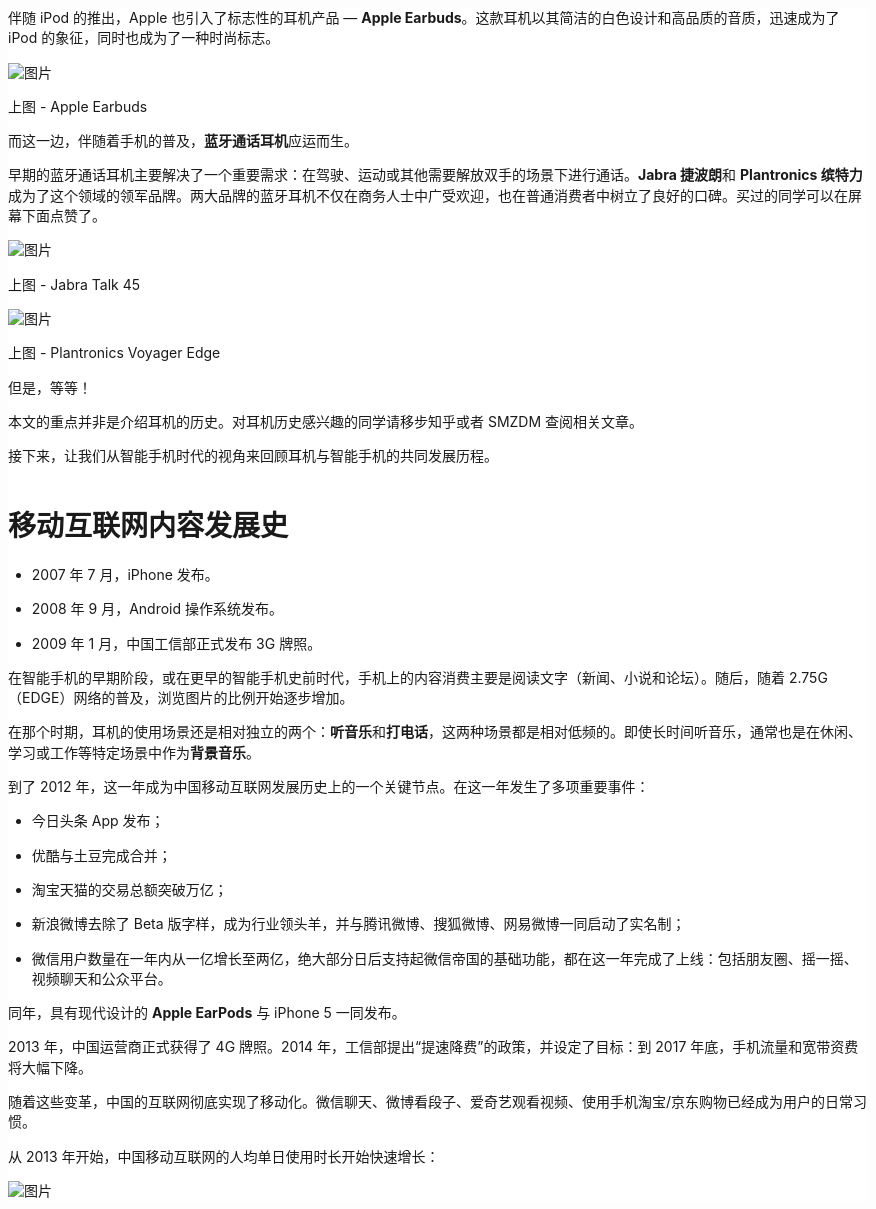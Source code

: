 伴随 iPod 的推出，Apple 也引入了标志性的耳机产品 — **Apple Earbuds**。这款耳机以其简洁的白色设计和高品质的音质，迅速成为了 iPod 的象征，同时也成为了一种时尚标志。

![图片](https://mmbiz.qpic.cn/mmbiz_png/yLjyiaoEibbH3FqnvDBO9MyUAYpafNAzp4dq0Mib0uuaiaZ5ksBzQGcuQjOK67KCaOCibGx1gJ7ZGgg4iaoltVwKenEA/640?wx_fmt=png&from=appmsg)

上图 - Apple Earbuds

而这一边，伴随着手机的普及，**蓝牙通话耳机**应运而生。

早期的蓝牙通话耳机主要解决了一个重要需求：在驾驶、运动或其他需要解放双手的场景下进行通话。**Jabra 捷波朗**和 **Plantronics 缤特力**成为了这个领域的领军品牌。两大品牌的蓝牙耳机不仅在商务人士中广受欢迎，也在普通消费者中树立了良好的口碑。买过的同学可以在屏幕下面点赞了。

![图片](https://mmbiz.qpic.cn/mmbiz_jpg/yLjyiaoEibbH3FqnvDBO9MyUAYpafNAzp4aH7TWaLXNHRDKYKXtqDOeXOSTYiaJZMUFxEGmRpTBoZoPrecHwbBOyA/640?wx_fmt=jpeg)

上图 - Jabra Talk 45

![图片](https://mmbiz.qpic.cn/mmbiz_jpg/yLjyiaoEibbH3FqnvDBO9MyUAYpafNAzp4ibM4GpRdOUykM8D9qKoyibksVxiaetFD9LEicjROTgIpN5VSSxR1V7KOVg/640?wx_fmt=jpeg)

上图 - Plantronics Voyager Edge

但是，等等！‍‍‍‍‍‍‍‍‍‍‍‍‍‍‍

本文的重点并非是介绍耳机的历史。对耳机历史感兴趣的同学请移步知乎或者 SMZDM 查阅相关文章。

接下来，让我们从智能手机时代的视角来回顾耳机与智能手机的共同发展历程。

# **移动互联网内容发展史**

-   2007 年 7 月，iPhone 发布。
    
-   2008 年 9 月，Android 操作系统发布。
    
-   2009 年 1 月，中国工信部正式发布 3G 牌照。
    

在智能手机的早期阶段，或在更早的智能手机史前时代，手机上的内容消费主要是阅读文字（新闻、小说和论坛）。随后，随着 2.75G （EDGE）网络的普及，浏览图片的比例开始逐步增加。

在那个时期，耳机的使用场景还是相对独立的两个：**听音乐**和**打电话**，这两种场景都是相对低频的。即使长时间听音乐，通常也是在休闲、学习或工作等特定场景中作为**背景音乐**。

到了 2012 年，这一年成为中国移动互联网发展历史上的一个关键节点。在这一年发生了多项重要事件：

-   今日头条 App 发布；
    
-   优酷与土豆完成合并；
    
-   淘宝天猫的交易总额突破万亿；
    
-   新浪微博去除了 Beta 版字样，成为行业领头羊，并与腾讯微博、搜狐微博、网易微博一同启动了实名制；
    
-   微信用户数量在一年内从一亿增长至两亿，绝大部分日后支持起微信帝国的基础功能，都在这一年完成了上线：包括朋友圈、摇一摇、视频聊天和公众平台。
    

同年，具有现代设计的 **Apple EarPods** 与 iPhone 5 一同发布。

2013 年，中国运营商正式获得了 4G 牌照。2014 年，工信部提出“提速降费”的政策，并设定了目标：到 2017 年底，手机流量和宽带资费将大幅下降。

随着这些变革，中国的互联网彻底实现了移动化。微信聊天、微博看段子、爱奇艺观看视频、使用手机淘宝/京东购物已经成为用户的日常习惯。

从 2013 年开始，中国移动互联网的人均单日使用时长开始快速增长：

![图片](https://mmbiz.qpic.cn/mmbiz_png/yLjyiaoEibbH0enXP67n5icg4vjlOtTA8XbWJDEmSPrXJ6N4rF4LM8Abv3mRh6m7uxhuubQPP9fMOmBA9lAPlQx5g/640?wx_fmt=png&from=appmsg)
